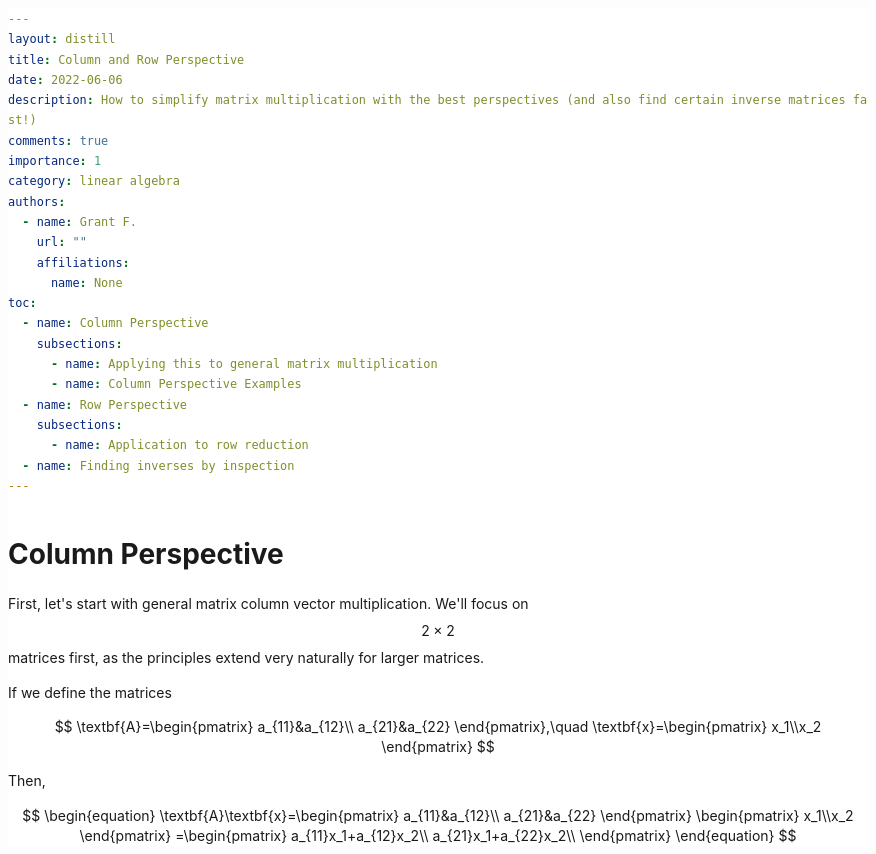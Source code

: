 ```yaml
---
layout: distill
title: Column and Row Perspective
date: 2022-06-06
description: How to simplify matrix multiplication with the best perspectives (and also find certain inverse matrices fast!)
comments: true
importance: 1
category: linear algebra
authors:  
  - name: Grant F.
    url: ""
    affiliations:
      name: None
toc:
  - name: Column Perspective
    subsections:
      - name: Applying this to general matrix multiplication
      - name: Column Perspective Examples
  - name: Row Perspective
    subsections:
      - name: Application to row reduction
  - name: Finding inverses by inspection
---
```


# Column Perspective

First, let's start with general matrix column vector multiplication. We'll focus on $$2\times2$$ matrices first, as the principles extend very naturally for larger matrices.

If we define the matrices

$$
\textbf{A}=\begin{pmatrix}
a_{11}&a_{12}\\
a_{21}&a_{22}
\end{pmatrix},\quad
\textbf{x}=\begin{pmatrix}
x_1\\x_2
\end{pmatrix}
$$

Then,

$$
\begin{equation}
\textbf{A}\textbf{x}=\begin{pmatrix}
a_{11}&a_{12}\\
a_{21}&a_{22}
\end{pmatrix}
\begin{pmatrix}
x_1\\x_2
\end{pmatrix}
=\begin{pmatrix}
a_{11}x_1+a_{12}x_2\\
a_{21}x_1+a_{22}x_2\\
\end{pmatrix}
\end{equation}
$$
